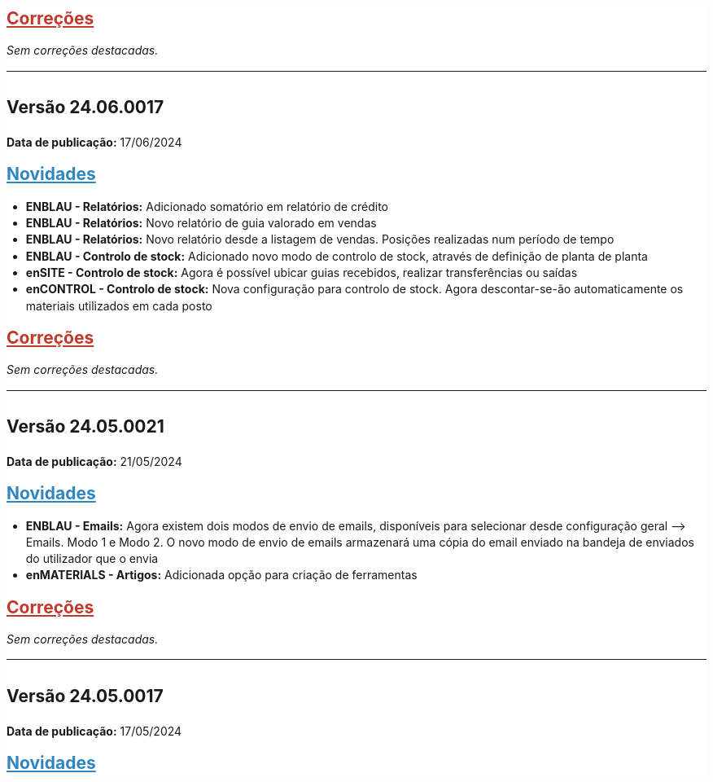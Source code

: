 <span style="font-size:21px; font-weight:bold; color:#C0392B; text-decoration: underline;">Correções</span>

_Sem correções destacadas._

---

## Versão 24.06.0017
**Data de publicação:** 17/06/2024

<span style="font-size:21px; font-weight:bold; color:#2E86C1; text-decoration: underline;">Novidades</span>

- **ENBLAU - Relatórios:** Adicionado somatório em relatório de crédito
- **ENBLAU - Relatórios:** Novo relatório de guia valorado em vendas
- **ENBLAU - Relatórios:** Novo relatório desde a listagem de vendas. Posições realizadas num período de tempo
- **ENBLAU - Controlo de stock:** Adicionado novo modo de controlo de stock, através de definição de planta de planta
- **enSITE - Controlo de stock:** Agora é possível ubicar guias recebidos, realizar transferências ou saídas
- **enCONTROL - Controlo de stock:** Nova configuração para controlo de stock. Agora descontar-se-ão automaticamente os materiais utilizados em cada posto

<span style="font-size:21px; font-weight:bold; color:#C0392B; text-decoration: underline;">Correções</span>

_Sem correções destacadas._

---

## Versão 24.05.0021
**Data de publicação:** 21/05/2024

<span style="font-size:21px; font-weight:bold; color:#2E86C1; text-decoration: underline;">Novidades</span>

- **ENBLAU - Emails:** Agora existem dois modos de envio de emails, disponíveis para selecionar desde configuração geral --> Emails. Modo 1 e Modo 2. O novo modo de envio de emails armazenará uma cópia do email enviado na bandeja de enviados do utilizador que o envia
- **enMATERIALS - Artigos:** Adicionada opção para criação de ferramentas

<span style="font-size:21px; font-weight:bold; color:#C0392B; text-decoration: underline;">Correções</span>

_Sem correções destacadas._

---

## Versão 24.05.0017
**Data de publicação:** 17/05/2024

<span style="font-size:21px; font-weight:bold; color:#2E86C1; text-decoration: underline;">Novidades</span>
